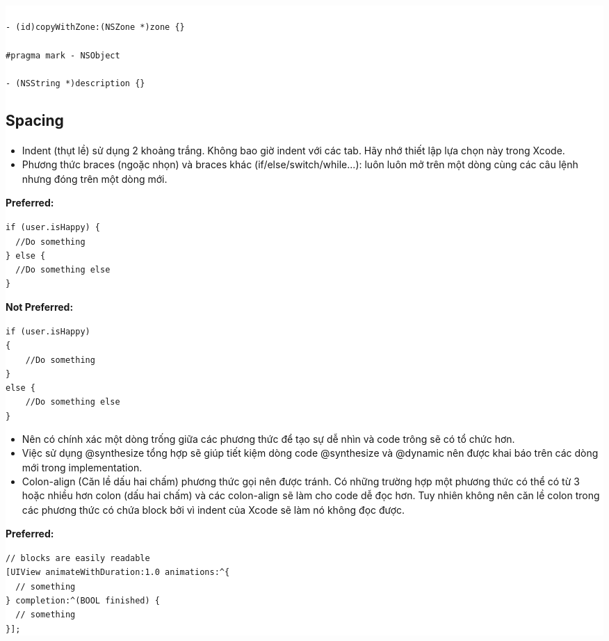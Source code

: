 ```objc

- (id)copyWithZone:(NSZone *)zone {}

#pragma mark - NSObject

- (NSString *)description {}
```

## Spacing

* Indent (thụt lề) sử dụng 2 khoảng trắng. Không bao giờ indent với các tab. Hãy nhớ thiết lập lựa chọn này trong Xcode.
* Phương thức braces (ngoặc nhọn) và braces khác (if/else/switch/while...): luôn luôn mở trên một dòng cùng các câu lệnh nhưng đóng trên một dòng mới.

**Preferred:**
```objc
if (user.isHappy) {
  //Do something
} else {
  //Do something else
}
```

**Not Preferred:**
```objc
if (user.isHappy)
{
    //Do something
}
else {
    //Do something else
}
```

* Nên có chính xác một dòng trống giữa các phương thức để tạo sự dễ nhìn và code trông sẽ có tổ chức hơn.
* Việc sử dụng @synthesize tổng hợp sẽ giúp tiết kiệm dòng code @synthesize và @dynamic nên được khai báo trên các dòng mới trong implementation.
* Colon-align (Căn lề dấu hai chấm) phương thức gọi nên được tránh. Có những trường hợp một phương thức có thể có từ 3 hoặc nhiều hơn colon (dấu hai chấm) và các colon-align sẽ làm cho code dễ đọc hơn. Tuy nhiên không nên căn lề colon trong các phương thức có chứa block bởi vì indent của Xcode sẽ làm nó không đọc được.

**Preferred:**

```objc
// blocks are easily readable
[UIView animateWithDuration:1.0 animations:^{
  // something
} completion:^(BOOL finished) {
  // something
}];
```
